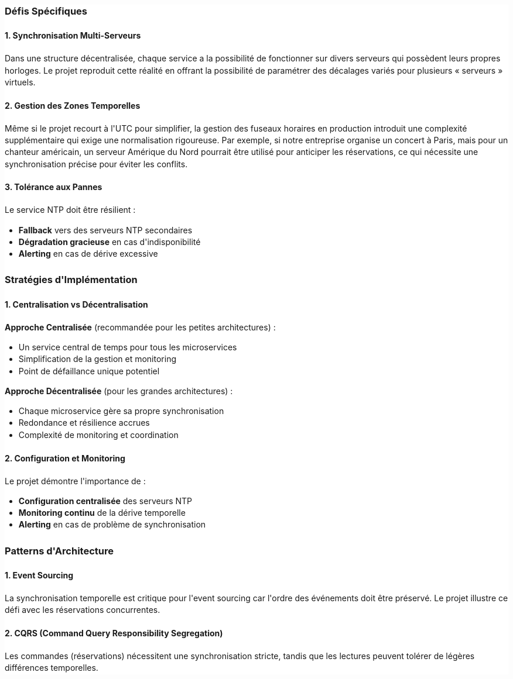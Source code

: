 ### Défis Spécifiques

#### 1. Synchronisation Multi-Serveurs

Dans une structure décentralisée, chaque service a la possibilité de fonctionner sur divers serveurs qui possèdent leurs propres horloges. Le projet reproduit cette réalité en offrant la possibilité de paramétrer des décalages variés pour plusieurs « serveurs » virtuels.

#### 2. Gestion des Zones Temporelles

Même si le projet recourt à l'UTC pour simplifier, la gestion des fuseaux horaires en production introduit une complexité supplémentaire qui exige une normalisation rigoureuse. Par exemple, si notre entreprise organise un concert à Paris, mais pour un chanteur américain, un serveur Amérique du Nord pourrait être utilisé pour anticiper les réservations, ce qui nécessite une synchronisation précise pour éviter les conflits.

#### 3. Tolérance aux Pannes

Le service NTP doit être résilient :
- **Fallback** vers des serveurs NTP secondaires
- **Dégradation gracieuse** en cas d'indisponibilité
- **Alerting** en cas de dérive excessive

### Stratégies d'Implémentation

#### 1. Centralisation vs Décentralisation

**Approche Centralisée** (recommandée pour les petites architectures) :
- Un service central de temps pour tous les microservices
- Simplification de la gestion et monitoring
- Point de défaillance unique potentiel

**Approche Décentralisée** (pour les grandes architectures) :
- Chaque microservice gère sa propre synchronisation
- Redondance et résilience accrues
- Complexité de monitoring et coordination

#### 2. Configuration et Monitoring

Le projet démontre l'importance de :
- **Configuration centralisée** des serveurs NTP
- **Monitoring continu** de la dérive temporelle
- **Alerting** en cas de problème de synchronisation

### Patterns d'Architecture

#### 1. Event Sourcing

La synchronisation temporelle est critique pour l'event sourcing car l'ordre des événements doit être préservé. Le projet illustre ce défi avec les réservations concurrentes.

#### 2. CQRS (Command Query Responsibility Segregation)

Les commandes (réservations) nécessitent une synchronisation stricte, tandis que les lectures peuvent tolérer de légères différences temporelles.
